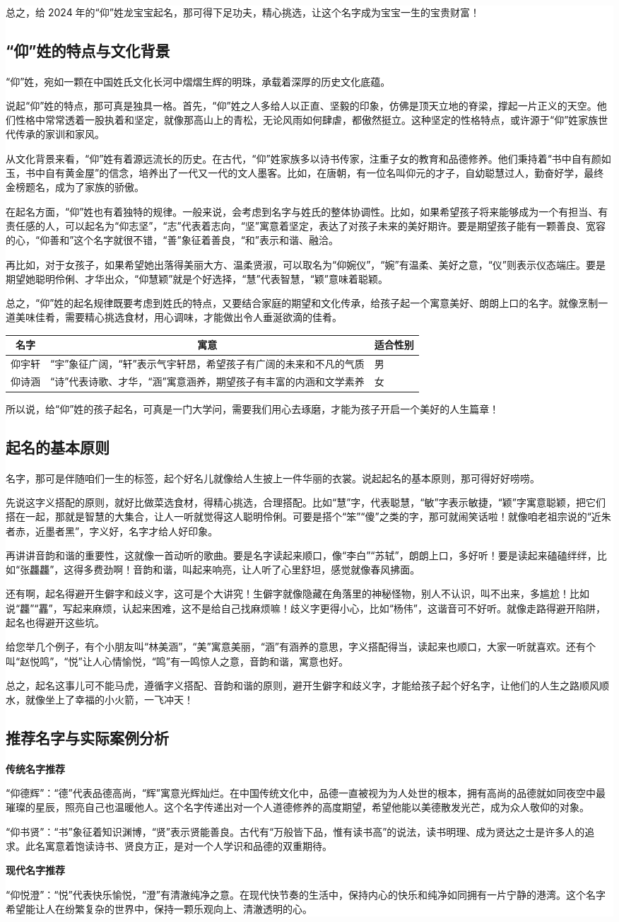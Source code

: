 总之，给 2024 年的“仰”姓龙宝宝起名，那可得下足功夫，精心挑选，让这个名字成为宝宝一生的宝贵财富！ 
## “仰”姓的特点与文化背景

“仰”姓，宛如一颗在中国姓氏文化长河中熠熠生辉的明珠，承载着深厚的历史文化底蕴。

说起“仰”姓的特点，那可真是独具一格。首先，“仰”姓之人多给人以正直、坚毅的印象，仿佛是顶天立地的脊梁，撑起一片正义的天空。他们性格中常常透着一股执着和坚定，就像那高山上的青松，无论风雨如何肆虐，都傲然挺立。这种坚定的性格特点，或许源于“仰”姓家族世代传承的家训和家风。

从文化背景来看，“仰”姓有着源远流长的历史。在古代，“仰”姓家族多以诗书传家，注重子女的教育和品德修养。他们秉持着“书中自有颜如玉，书中自有黄金屋”的信念，培养出了一代又一代的文人墨客。比如，在唐朝，有一位名叫仰元的才子，自幼聪慧过人，勤奋好学，最终金榜题名，成为了家族的骄傲。

在起名方面，“仰”姓也有着独特的规律。一般来说，会考虑到名字与姓氏的整体协调性。比如，如果希望孩子将来能够成为一个有担当、有责任感的人，可以起名为“仰志坚”，“志”代表着志向，“坚”寓意着坚定，表达了对孩子未来的美好期许。要是期望孩子能有一颗善良、宽容的心，“仰善和”这个名字就很不错，“善”象征着善良，“和”表示和谐、融洽。

再比如，对于女孩子，如果希望她出落得美丽大方、温柔贤淑，可以取名为“仰婉仪”，“婉”有温柔、美好之意，“仪”则表示仪态端庄。要是期望她聪明伶俐、才华出众，“仰慧颖”就是个好选择，“慧”代表智慧，“颖”意味着聪颖。

总之，“仰”姓的起名规律既要考虑到姓氏的特点，又要结合家庭的期望和文化传承，给孩子起一个寓意美好、朗朗上口的名字。就像烹制一道美味佳肴，需要精心挑选食材，用心调味，才能做出令人垂涎欲滴的佳肴。

|名字|寓意|适合性别|
|----|----|----|
|仰宇轩|“宇”象征广阔，“轩”表示气宇轩昂，希望孩子有广阔的未来和不凡的气质|男|
|仰诗涵|“诗”代表诗歌、才华，“涵”寓意涵养，期望孩子有丰富的内涵和文学素养|女|

所以说，给“仰”姓的孩子起名，可真是一门大学问，需要我们用心去琢磨，才能为孩子开启一个美好的人生篇章！ 
## 起名的基本原则

名字，那可是伴随咱们一生的标签，起个好名儿就像给人生披上一件华丽的衣裳。说起起名的基本原则，那可得好好唠唠。

先说这字义搭配的原则，就好比做菜选食材，得精心挑选，合理搭配。比如“慧”字，代表聪慧，“敏”字表示敏捷，“颖”字寓意聪颖，把它们搭在一起，那就是智慧的大集合，让人一听就觉得这人聪明伶俐。可要是搭个“笨”“傻”之类的字，那可就闹笑话啦！就像咱老祖宗说的“近朱者赤，近墨者黑”，字义好，名字才给人好印象。

再讲讲音韵和谐的重要性，这就像一首动听的歌曲。要是名字读起来顺口，像“李白”“苏轼”，朗朗上口，多好听！要是读起来磕磕绊绊，比如“张龘龘”，这得多费劲啊！音韵和谐，叫起来响亮，让人听了心里舒坦，感觉就像春风拂面。

还有啊，起名得避开生僻字和歧义字，这可是个大讲究！生僻字就像隐藏在角落里的神秘怪物，别人不认识，叫不出来，多尴尬！比如说“龘”“靐”，写起来麻烦，认起来困难，这不是给自己找麻烦嘛！歧义字更得小心，比如“杨伟”，这谐音可不好听。就像走路得避开陷阱，起名也得避开这些坑。

给您举几个例子，有个小朋友叫“林美涵”，“美”寓意美丽，“涵”有涵养的意思，字义搭配得当，读起来也顺口，大家一听就喜欢。还有个叫“赵悦鸣”，“悦”让人心情愉悦，“鸣”有一鸣惊人之意，音韵和谐，寓意也好。

总之，起名这事儿可不能马虎，遵循字义搭配、音韵和谐的原则，避开生僻字和歧义字，才能给孩子起个好名字，让他们的人生之路顺风顺水，就像坐上了幸福的小火箭，一飞冲天！ 
## 推荐名字与实际案例分析

**传统名字推荐**

“仰德辉”：“德”代表品德高尚，“辉”寓意光辉灿烂。在中国传统文化中，品德一直被视为为人处世的根本，拥有高尚的品德就如同夜空中最璀璨的星辰，照亮自己也温暖他人。这个名字传递出对一个人道德修养的高度期望，希望他能以美德散发光芒，成为众人敬仰的对象。

“仰书贤”：“书”象征着知识渊博，“贤”表示贤能善良。古代有“万般皆下品，惟有读书高”的说法，读书明理、成为贤达之士是许多人的追求。此名寓意着饱读诗书、贤良方正，是对一个人学识和品德的双重期待。

**现代名字推荐**

“仰悦澄”：“悦”代表快乐愉悦，“澄”有清澈纯净之意。在现代快节奏的生活中，保持内心的快乐和纯净如同拥有一片宁静的港湾。这个名字希望能让人在纷繁复杂的世界中，保持一颗乐观向上、清澈透明的心。
